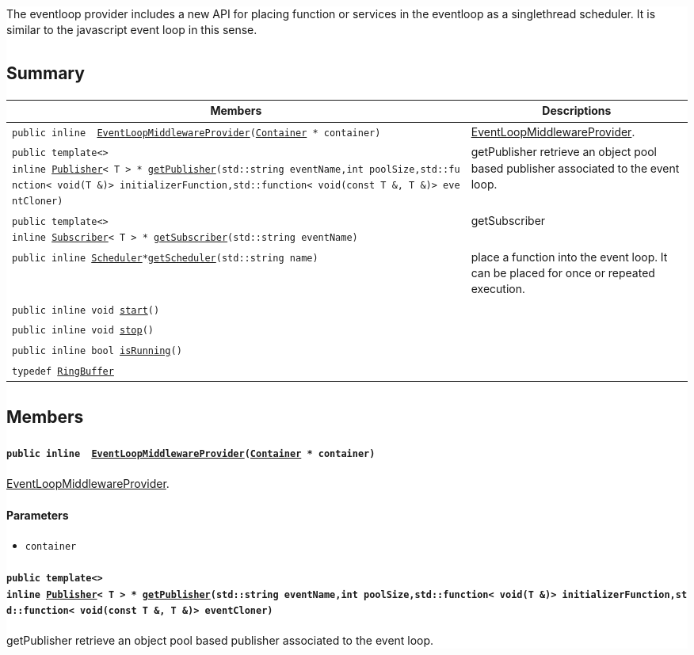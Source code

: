 The eventloop provider includes a new API for placing function or services in the eventloop as a singlethread scheduler. It is similar to the javascript event loop in this sense.

## Summary

 Members                        | Descriptions                                
--------------------------------|---------------------------------------------
`public inline  `[`EventLoopMiddlewareProvider`](#classkpsr_1_1high__performance_1_1EventLoopMiddlewareProvider_1a0d60cf6a8b2b2df6a5b32a9df16309e2)`(`[`Container`](api-kpsr-monitoring.md#classkpsr_1_1Container)` * container)` | [EventLoopMiddlewareProvider](#classkpsr_1_1high__performance_1_1EventLoopMiddlewareProvider).
`public template<>`  <br/>`inline `[`Publisher`](api-kpsr-application.md#classkpsr_1_1Publisher)`< T > * `[`getPublisher`](#classkpsr_1_1high__performance_1_1EventLoopMiddlewareProvider_1a0b935b98c6e22ff5e440c50f19857505)`(std::string eventName,int poolSize,std::function< void(T &)> initializerFunction,std::function< void(const T &, T &)> eventCloner)` | getPublisher retrieve an object pool based publisher associated to the event loop.
`public template<>`  <br/>`inline `[`Subscriber`](api-kpsr-application.md#classkpsr_1_1Subscriber)`< T > * `[`getSubscriber`](#classkpsr_1_1high__performance_1_1EventLoopMiddlewareProvider_1aa95f51fb3d761f8c6012e106cc79b1c9)`(std::string eventName)` | getSubscriber
`public inline `[`Scheduler`](api-undefined.md#classkpsr_1_1Scheduler)` * `[`getScheduler`](#classkpsr_1_1high__performance_1_1EventLoopMiddlewareProvider_1abec5e70df0b72d1d50dd0ad049f605fc)`(std::string name)` | place a function into the event loop. It can be placed for once or repeated execution.
`public inline void `[`start`](#classkpsr_1_1high__performance_1_1EventLoopMiddlewareProvider_1a66ead76910146054623a97c455afbbf3)`()` | 
`public inline void `[`stop`](#classkpsr_1_1high__performance_1_1EventLoopMiddlewareProvider_1ac9d0e057a50f9bb0d6607b9b3adb7a17)`()` | 
`public inline bool `[`isRunning`](#classkpsr_1_1high__performance_1_1EventLoopMiddlewareProvider_1a10d474e7926d8c98da9c16b1e07a3fa7)`()` | 
`typedef `[`RingBuffer`](#classkpsr_1_1high__performance_1_1EventLoopMiddlewareProvider_1a840960387baa4d9c5dbf90f8cb63a684) | 

## Members

#### `public inline  `[`EventLoopMiddlewareProvider`](#classkpsr_1_1high__performance_1_1EventLoopMiddlewareProvider_1a0d60cf6a8b2b2df6a5b32a9df16309e2)`(`[`Container`](api-kpsr-monitoring.md#classkpsr_1_1Container)` * container)` 

[EventLoopMiddlewareProvider](#classkpsr_1_1high__performance_1_1EventLoopMiddlewareProvider).

#### Parameters
* `container`

#### `public template<>`  <br/>`inline `[`Publisher`](api-kpsr-application.md#classkpsr_1_1Publisher)`< T > * `[`getPublisher`](#classkpsr_1_1high__performance_1_1EventLoopMiddlewareProvider_1a0b935b98c6e22ff5e440c50f19857505)`(std::string eventName,int poolSize,std::function< void(T &)> initializerFunction,std::function< void(const T &, T &)> eventCloner)` 

getPublisher retrieve an object pool based publisher associated to the event loop.
